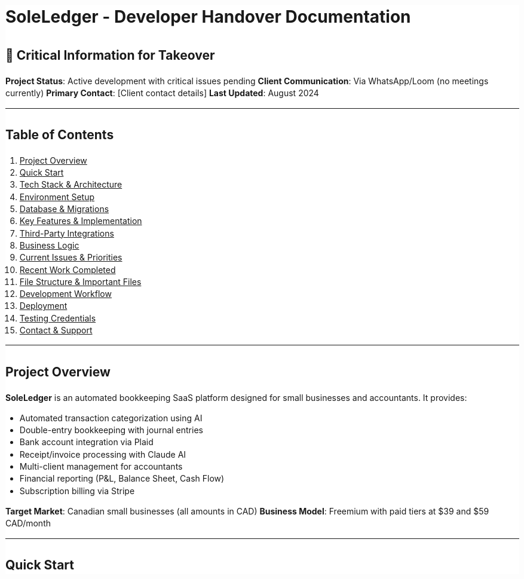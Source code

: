 # SoleLedger - Developer Handover Documentation

## 🚨 Critical Information for Takeover

**Project Status**: Active development with critical issues pending
**Client Communication**: Via WhatsApp/Loom (no meetings currently)
**Primary Contact**: [Client contact details]
**Last Updated**: August 2024

---

## Table of Contents
1. [Project Overview](#project-overview)
2. [Quick Start](#quick-start)
3. [Tech Stack & Architecture](#tech-stack--architecture)
4. [Environment Setup](#environment-setup)
5. [Database & Migrations](#database--migrations)
6. [Key Features & Implementation](#key-features--implementation)
7. [Third-Party Integrations](#third-party-integrations)
8. [Business Logic](#business-logic)
9. [Current Issues & Priorities](#current-issues--priorities)
10. [Recent Work Completed](#recent-work-completed)
11. [File Structure & Important Files](#file-structure--important-files)
12. [Development Workflow](#development-workflow)
13. [Deployment](#deployment)
14. [Testing Credentials](#testing-credentials)
15. [Contact & Support](#contact--support)

---

## Project Overview

**SoleLedger** is an automated bookkeeping SaaS platform designed for small businesses and accountants. It provides:
- Automated transaction categorization using AI
- Double-entry bookkeeping with journal entries
- Bank account integration via Plaid
- Receipt/invoice processing with Claude AI
- Multi-client management for accountants
- Financial reporting (P&L, Balance Sheet, Cash Flow)
- Subscription billing via Stripe

**Target Market**: Canadian small businesses (all amounts in CAD)
**Business Model**: Freemium with paid tiers at $39 and $59 CAD/month

---

## Quick Start
